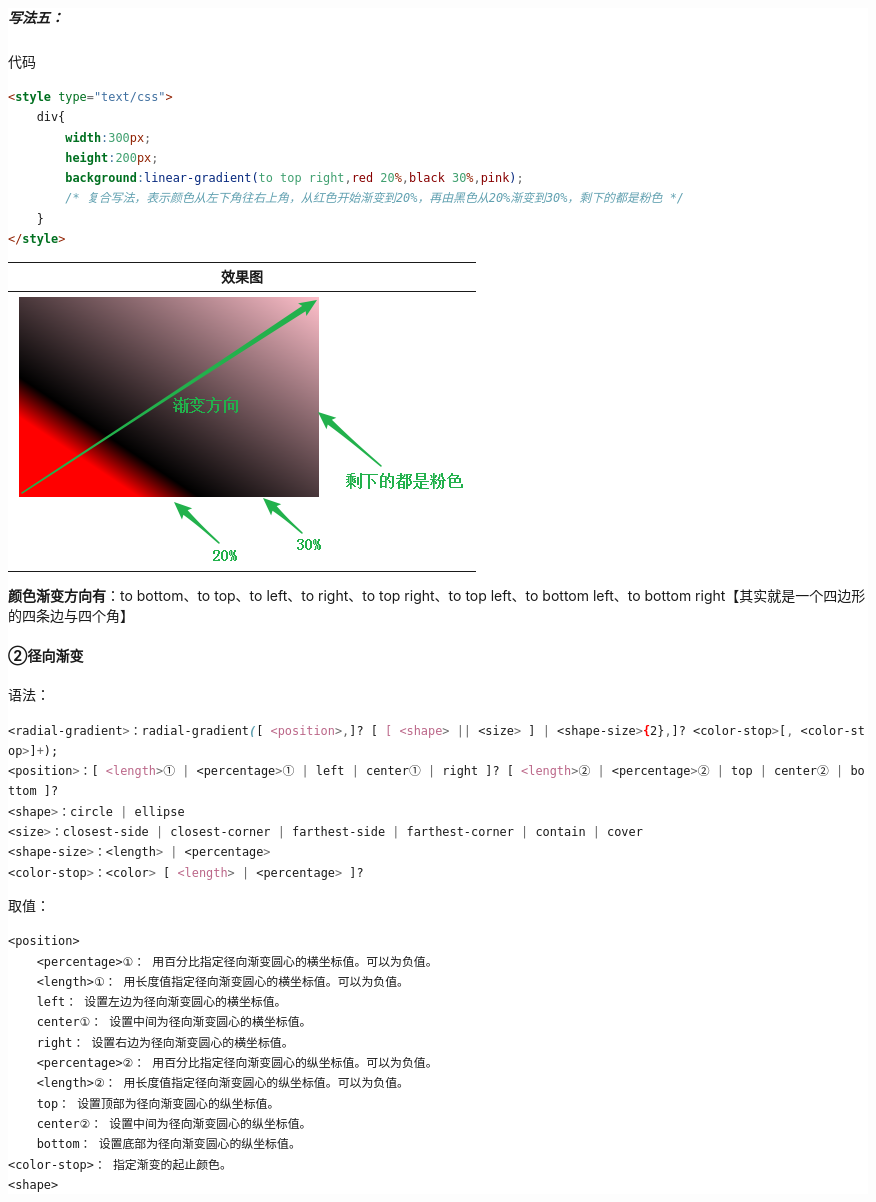 ##### 写法五：

代码

```html
<style type="text/css">
	div{
		width:300px;
		height:200px;
		background:linear-gradient(to top right,red 20%,black 30%,pink); 
		/* 复合写法，表示颜色从左下角往右上角，从红色开始渐变到20%，再由黑色从20%渐变到30%，剩下的都是粉色 */
	}
</style>
```

 

| 效果图                                  |
| --------------------------------------- |
| ![1553159196327](img/1553159196327.png) |

**颜色渐变方向有**：to bottom、to top、to left、to right、to top right、to top left、to bottom left、to bottom right【其实就是一个四边形的四条边与四个角】

#### ②径向渐变

语法：

```css
<radial-gradient>：radial-gradient([ <position>,]? [ [ <shape> || <size> ] | <shape-size>{2},]? <color-stop>[, <color-stop>]+);
<position>：[ <length>① | <percentage>① | left | center① | right ]? [ <length>② | <percentage>② | top | center② | bottom ]?
<shape>：circle | ellipse
<size>：closest-side | closest-corner | farthest-side | farthest-corner | contain | cover
<shape-size>：<length> | <percentage> 
<color-stop>：<color> [ <length> | <percentage> ]?
```

取值：

```shell
<position>
	<percentage>①： 用百分比指定径向渐变圆心的横坐标值。可以为负值。 
	<length>①： 用长度值指定径向渐变圆心的横坐标值。可以为负值。 
    left： 设置左边为径向渐变圆心的横坐标值。 
    center①： 设置中间为径向渐变圆心的横坐标值。 
    right： 设置右边为径向渐变圆心的横坐标值。 
    <percentage>②： 用百分比指定径向渐变圆心的纵坐标值。可以为负值。 
    <length>②： 用长度值指定径向渐变圆心的纵坐标值。可以为负值。 
    top： 设置顶部为径向渐变圆心的纵坐标值。 
    center②： 设置中间为径向渐变圆心的纵坐标值。 
    bottom： 设置底部为径向渐变圆心的纵坐标值。 
<color-stop>： 指定渐变的起止颜色。 
<shape>
```